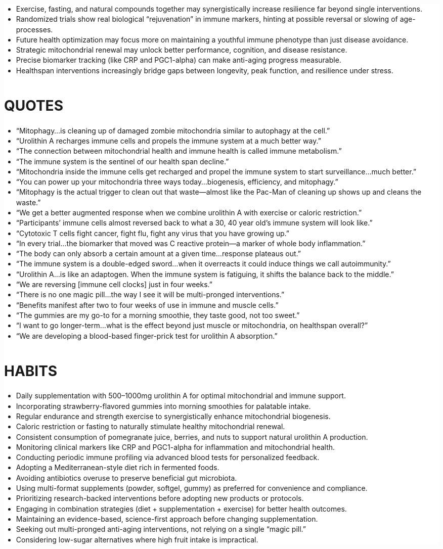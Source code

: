 - Exercise, fasting, and natural compounds together may synergistically increase resilience far beyond single interventions.
- Randomized trials show real biological “rejuvenation” in immune markers, hinting at possible reversal or slowing of age-processes.
- Future health optimization may focus more on maintaining a youthful immune phenotype than just disease avoidance.
- Strategic mitochondrial renewal may unlock better performance, cognition, and disease resistance.
- Precise biomarker tracking (like CRP and PGC1-alpha) can make anti-aging progress measurable.
- Healthspan interventions increasingly bridge gaps between longevity, peak function, and resilience under stress.

# QUOTES
- “Mitophagy…is cleaning up of damaged zombie mitochondria similar to autophagy at the cell.”
- “Urolithin A recharges immune cells and propels the immune system at a much better way.”
- “The connection between mitochondrial health and immune health is called immune metabolism.”
- “The immune system is the sentinel of our health span decline.”
- “Mitochondria inside the immune cells get recharged and propel the immune system to start surveillance…much better.”
- “You can power up your mitochondria three ways today…biogenesis, efficiency, and mitophagy.”
- “Mitophagy is the actual trigger to clean out that waste—almost like the Pac-Man of cleaning up shows up and cleans the waste.”
- “We get a better augmented response when we combine urolithin A with exercise or caloric restriction.”
- “Participants’ immune cells almost reversed back to what a 30, 40 year old’s immune system will look like.”
- “Cytotoxic T cells fight cancer, fight flu, fight any virus that you have growing up.”
- “In every trial…the biomarker that moved was C reactive protein—a marker of whole body inflammation.”
- “The body can only absorb a certain amount at a given time…response plateaus out.”
- “The immune system is a double-edged sword…when it overreacts it could induce things we call autoimmunity.”
- “Urolithin A…is like an adaptogen. When the immune system is fatiguing, it shifts the balance back to the middle.”
- “We are reversing [immune cell clocks] just in four weeks.”
- “There is no one magic pill…the way I see it will be multi-pronged interventions.”
- “Benefits manifest after two to four weeks of use in immune and muscle cells.”
- “The gummies are my go-to for a morning smoothie, they taste good, not too sweet.”
- “I want to go longer-term…what is the effect beyond just muscle or mitochondria, on healthspan overall?”
- “We are developing a blood-based finger-prick test for urolithin A absorption.”

# HABITS
- Daily supplementation with 500–1000mg urolithin A for optimal mitochondrial and immune support.
- Incorporating strawberry-flavored gummies into morning smoothies for palatable intake.
- Regular endurance and strength exercise to synergistically enhance mitochondrial biogenesis.
- Caloric restriction or fasting to naturally stimulate healthy mitochondrial renewal.
- Consistent consumption of pomegranate juice, berries, and nuts to support natural urolithin A production.
- Monitoring clinical markers like CRP and PGC1-alpha for inflammation and mitochondrial health.
- Conducting periodic immune profiling via advanced blood tests for personalized feedback.
- Adopting a Mediterranean-style diet rich in fermented foods.
- Avoiding antibiotics overuse to preserve beneficial gut microbiota.
- Using multi-format supplements (powder, softgel, gummy) as preferred for convenience and compliance.
- Prioritizing research-backed interventions before adopting new products or protocols.
- Engaging in combination strategies (diet + supplementation + exercise) for better health outcomes.
- Maintaining an evidence-based, science-first approach before changing supplementation.
- Seeking out multi-pronged anti-aging interventions, not relying on a single “magic pill.”
- Considering low-sugar alternatives where high fruit intake is impractical.
